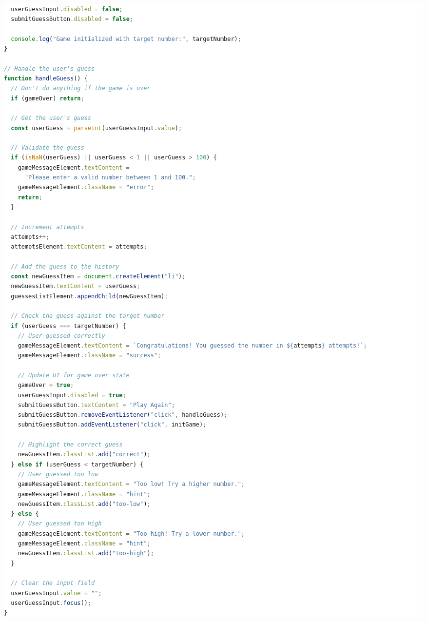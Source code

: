 ```javascript
  userGuessInput.disabled = false;
  submitGuessButton.disabled = false;

  console.log("Game initialized with target number:", targetNumber);
}

// Handle the user's guess
function handleGuess() {
  // Don't do anything if the game is over
  if (gameOver) return;

  // Get the user's guess
  const userGuess = parseInt(userGuessInput.value);

  // Validate the guess
  if (isNaN(userGuess) || userGuess < 1 || userGuess > 100) {
    gameMessageElement.textContent =
      "Please enter a valid number between 1 and 100.";
    gameMessageElement.className = "error";
    return;
  }

  // Increment attempts
  attempts++;
  attemptsElement.textContent = attempts;

  // Add the guess to the history
  const newGuessItem = document.createElement("li");
  newGuessItem.textContent = userGuess;
  guessesListElement.appendChild(newGuessItem);

  // Check the guess against the target number
  if (userGuess === targetNumber) {
    // User guessed correctly
    gameMessageElement.textContent = `Congratulations! You guessed the number in ${attempts} attempts!`;
    gameMessageElement.className = "success";

    // Update UI for game over state
    gameOver = true;
    userGuessInput.disabled = true;
    submitGuessButton.textContent = "Play Again";
    submitGuessButton.removeEventListener("click", handleGuess);
    submitGuessButton.addEventListener("click", initGame);

    // Highlight the correct guess
    newGuessItem.classList.add("correct");
  } else if (userGuess < targetNumber) {
    // User guessed too low
    gameMessageElement.textContent = "Too low! Try a higher number.";
    gameMessageElement.className = "hint";
    newGuessItem.classList.add("too-low");
  } else {
    // User guessed too high
    gameMessageElement.textContent = "Too high! Try a lower number.";
    gameMessageElement.className = "hint";
    newGuessItem.classList.add("too-high");
  }

  // Clear the input field
  userGuessInput.value = "";
  userGuessInput.focus();
}
```